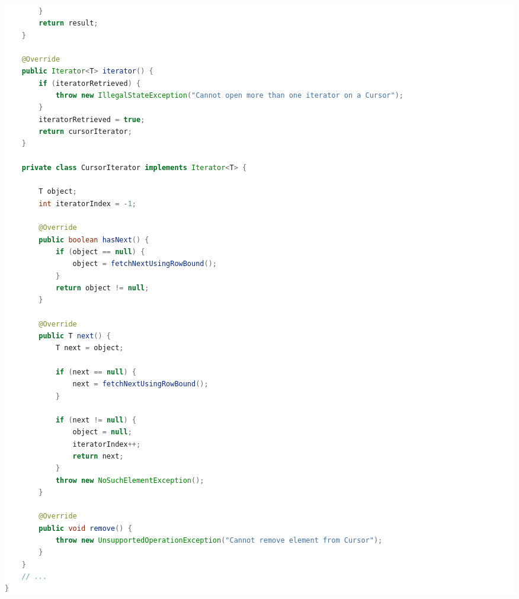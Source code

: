 ```java
        }
        return result;
    }

    @Override
    public Iterator<T> iterator() {
        if (iteratorRetrieved) {
            throw new IllegalStateException("Cannot open more than one iterator on a Cursor");
        }
        iteratorRetrieved = true;
        return cursorIterator;
    }

    private class CursorIterator implements Iterator<T> {

        T object;
        int iteratorIndex = -1;

        @Override
        public boolean hasNext() {
            if (object == null) {
                object = fetchNextUsingRowBound();
            }
            return object != null;
        }

        @Override
        public T next() {
            T next = object;

            if (next == null) {
                next = fetchNextUsingRowBound();
            }

            if (next != null) {
                object = null;
                iteratorIndex++;
                return next;
            }
            throw new NoSuchElementException();
        }

        @Override
        public void remove() {
            throw new UnsupportedOperationException("Cannot remove element from Cursor");
        }
    }
    // ...
}
```
